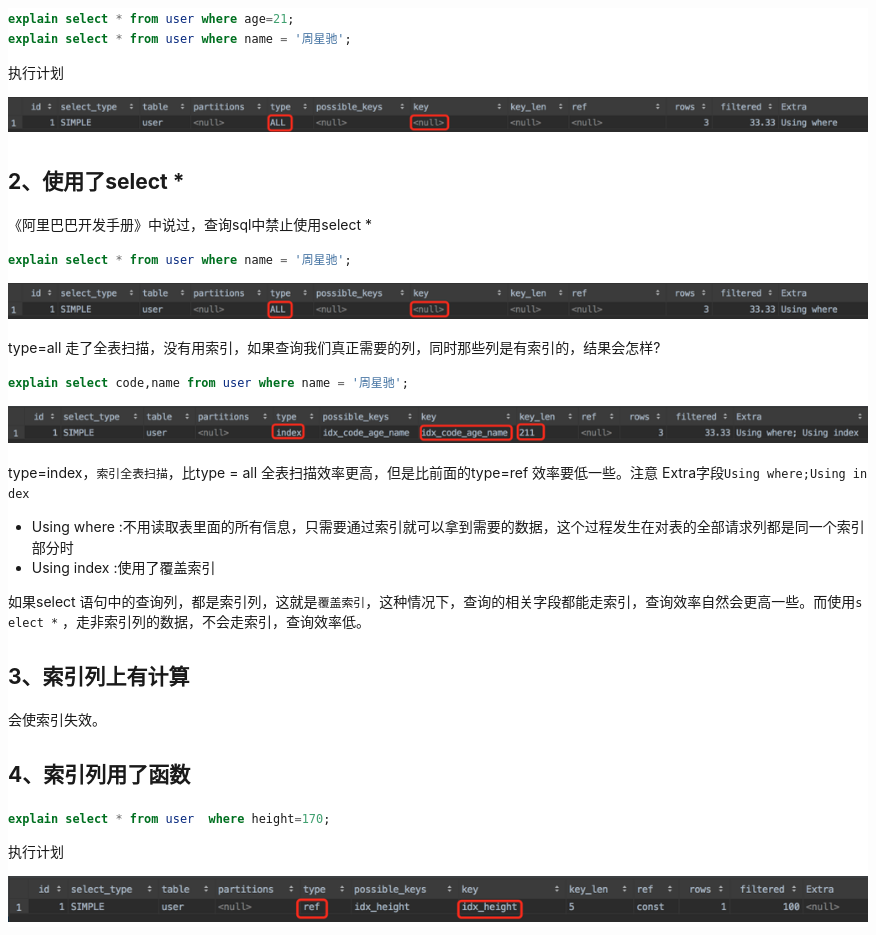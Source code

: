```sql
explain select * from user where age=21;
explain select * from user where name = '周星驰';
```

执行计划

![](img\index-invalid-left-3.png)

## 2、使用了select *

《阿里巴巴开发手册》中说过，查询sql中禁止使用select *

```sql
explain select * from user where name = '周星驰';
```

![](img\index-invalid-left-3.png)

type=all 走了全表扫描，没有用索引，如果查询我们真正需要的列，同时那些列是有索引的，结果会怎样?

```sql
explain select code,name from user where name = '周星驰';
```

![](img\index-invalid-select-all.png)

type=index，`索引全表扫描`，比type = all 全表扫描效率更高，但是比前面的type=ref 效率要低一些。注意 Extra字段`Using where;Using index`

- Using where :不用读取表里面的所有信息，只需要通过索引就可以拿到需要的数据，这个过程发生在对表的全部请求列都是同一个索引部分时
- Using index :使用了覆盖索引

如果select 语句中的查询列，都是索引列，这就是`覆盖索引`，这种情况下，查询的相关字段都能走索引，查询效率自然会更高一些。而使用`select *` ，走非索引列的数据，不会走索引，查询效率低。

## 3、索引列上有计算

会使索引失效。

## 4、索引列用了函数

```sql
explain select * from user  where height=170;
```

执行计划

![](img\index-invalid-column-function.png)
